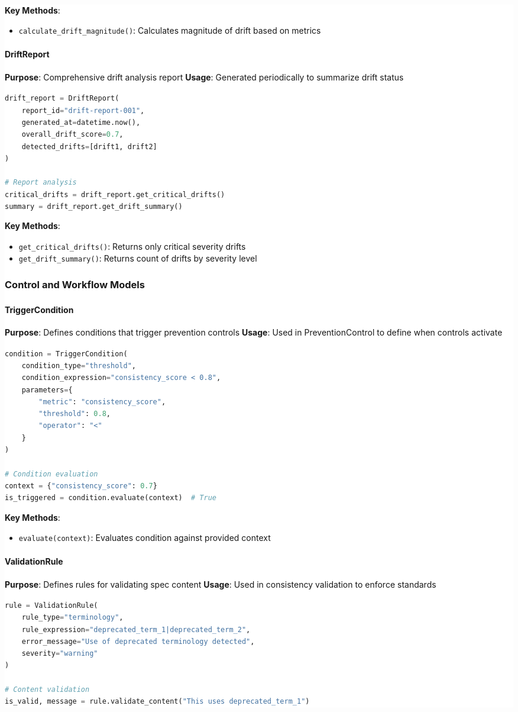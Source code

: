 **Key Methods**:
- `calculate_drift_magnitude()`: Calculates magnitude of drift based on metrics

#### DriftReport
**Purpose**: Comprehensive drift analysis report
**Usage**: Generated periodically to summarize drift status

```python
drift_report = DriftReport(
    report_id="drift-report-001",
    generated_at=datetime.now(),
    overall_drift_score=0.7,
    detected_drifts=[drift1, drift2]
)

# Report analysis
critical_drifts = drift_report.get_critical_drifts()
summary = drift_report.get_drift_summary()
```

**Key Methods**:
- `get_critical_drifts()`: Returns only critical severity drifts
- `get_drift_summary()`: Returns count of drifts by severity level

### Control and Workflow Models

#### TriggerCondition
**Purpose**: Defines conditions that trigger prevention controls
**Usage**: Used in PreventionControl to define when controls activate

```python
condition = TriggerCondition(
    condition_type="threshold",
    condition_expression="consistency_score < 0.8",
    parameters={
        "metric": "consistency_score",
        "threshold": 0.8,
        "operator": "<"
    }
)

# Condition evaluation
context = {"consistency_score": 0.7}
is_triggered = condition.evaluate(context)  # True
```

**Key Methods**:
- `evaluate(context)`: Evaluates condition against provided context

#### ValidationRule
**Purpose**: Defines rules for validating spec content
**Usage**: Used in consistency validation to enforce standards

```python
rule = ValidationRule(
    rule_type="terminology",
    rule_expression="deprecated_term_1|deprecated_term_2",
    error_message="Use of deprecated terminology detected",
    severity="warning"
)

# Content validation
is_valid, message = rule.validate_content("This uses deprecated_term_1")
```

